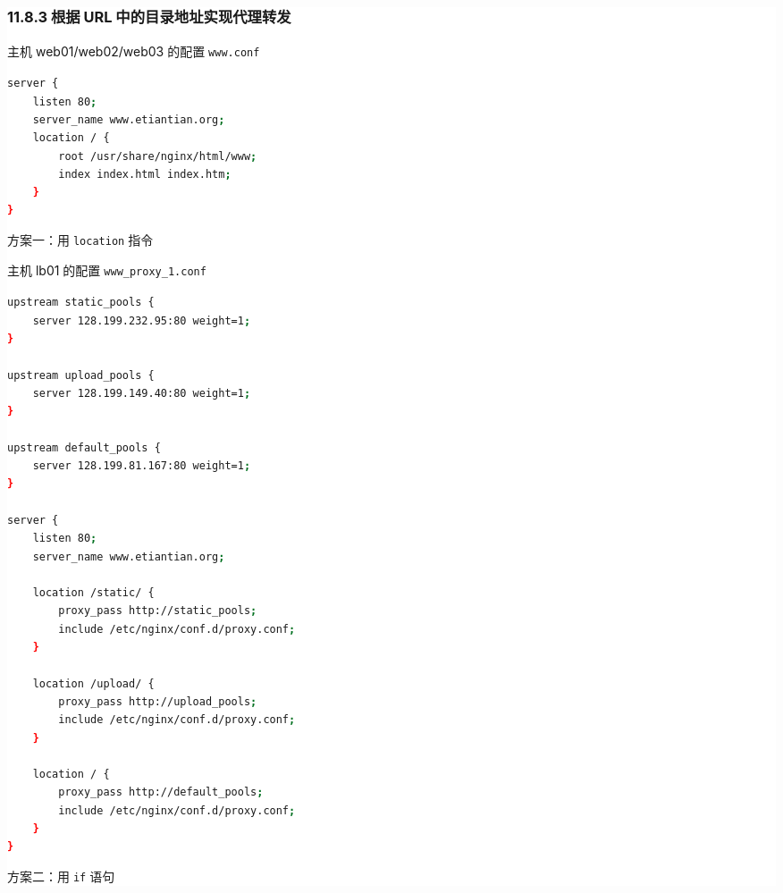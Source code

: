 ### 11.8.3 根据 URL 中的目录地址实现代理转发

主机 web01/web02/web03 的配置 `www.conf`

```bash
server {
    listen 80;
    server_name www.etiantian.org;
    location / {
        root /usr/share/nginx/html/www;
        index index.html index.htm;
    }
}
```

方案一：用 `location` 指令

主机 lb01 的配置 `www_proxy_1.conf`

```bash
upstream static_pools {
    server 128.199.232.95:80 weight=1;
}

upstream upload_pools {
    server 128.199.149.40:80 weight=1;
}

upstream default_pools {
    server 128.199.81.167:80 weight=1;
}

server {
    listen 80;
    server_name www.etiantian.org;

    location /static/ {
        proxy_pass http://static_pools;
        include /etc/nginx/conf.d/proxy.conf;
    }

    location /upload/ {
        proxy_pass http://upload_pools;
        include /etc/nginx/conf.d/proxy.conf;
    }

    location / {
        proxy_pass http://default_pools;
        include /etc/nginx/conf.d/proxy.conf;
    }
}
```

方案二：用 `if` 语句
